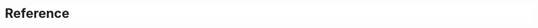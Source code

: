 ## Reference

[^1]: [The Java™ Tutorials](https://docs.oracle.com/javase/tutorial/java/nutsandbolts/datatypes.html#:~:text=char%3A%20The%20char%20data%20type,'%20(or%2065%2C535%20inclusive)).
[^2]: [GB/T 28181-2022, 公共安全视频监控联网系统信息传输、交换、控制技术要求](https://openstd.samr.gov.cn/bzgk/gb/newGbInfo?hcno=8BBC2475624A6C31DC34A28052B3923D)
[^3]: [JEP 254: Compact Strings](https://openjdk.org/jeps/254)
[^4]: [ISO/IEC 8859-1/Latin-1](https://en.wikipedia.org/wiki/ISO/IEC_8859-1)
